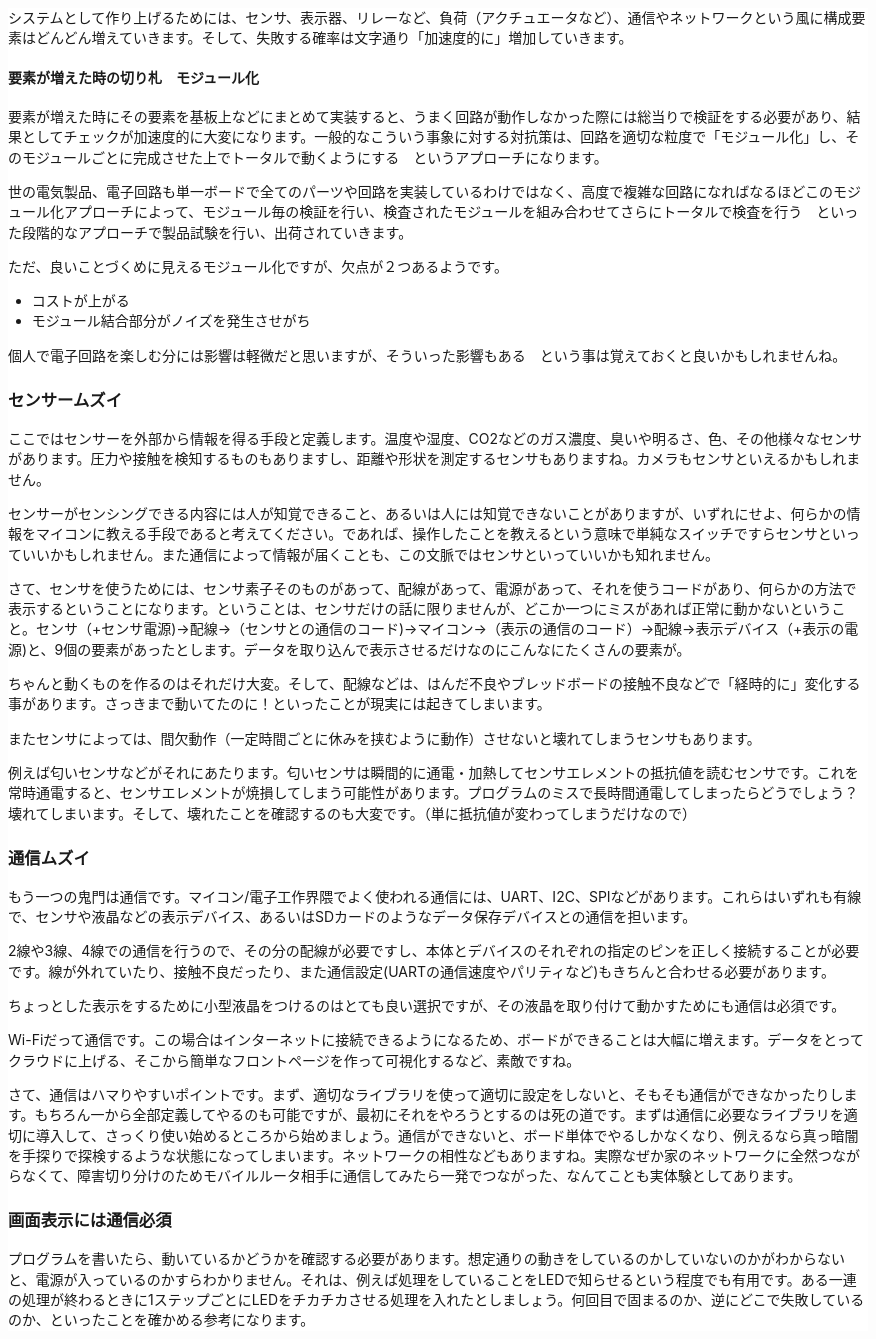 システムとして作り上げるためには、センサ、表示器、リレーなど、負荷（アクチュエータなど）、通信やネットワークという風に構成要素はどんどん増えていきます。そして、失敗する確率は文字通り「加速度的に」増加していきます。

#### 要素が増えた時の切り札　モジュール化

要素が増えた時にその要素を基板上などにまとめて実装すると、うまく回路が動作しなかった際には総当りで検証をする必要があり、結果としてチェックが加速度的に大変になります。一般的なこういう事象に対する対抗策は、回路を適切な粒度で「モジュール化」し、そのモジュールごとに完成させた上でトータルで動くようにする　というアプローチになります。

世の電気製品、電子回路も単一ボードで全てのパーツや回路を実装しているわけではなく、高度で複雑な回路になればなるほどこのモジュール化アプローチによって、モジュール毎の検証を行い、検査されたモジュールを組み合わせてさらにトータルで検査を行う　といった段階的なアプローチで製品試験を行い、出荷されていきます。

ただ、良いことづくめに見えるモジュール化ですが、欠点が２つあるようです。

 * コストが上がる
 * モジュール結合部分がノイズを発生させがち

個人で電子回路を楽しむ分には影響は軽微だと思いますが、そういった影響もある　という事は覚えておくと良いかもしれませんね。

### センサームズイ
ここではセンサーを外部から情報を得る手段と定義します。温度や湿度、CO2などのガス濃度、臭いや明るさ、色、その他様々なセンサがあります。圧力や接触を検知するものもありますし、距離や形状を測定するセンサもありますね。カメラもセンサといえるかもしれません。

センサーがセンシングできる内容には人が知覚できること、あるいは人には知覚できないことがありますが、いずれにせよ、何らかの情報をマイコンに教える手段であると考えてください。であれば、操作したことを教えるという意味で単純なスイッチですらセンサといっていいかもしれません。また通信によって情報が届くことも、この文脈ではセンサといっていいかも知れません。

さて、センサを使うためには、センサ素子そのものがあって、配線があって、電源があって、それを使うコードがあり、何らかの方法で表示するということになります。ということは、センサだけの話に限りませんが、どこか一つにミスがあれば正常に動かないということ。センサ（+センサ電源)→配線→（センサとの通信のコード)→マイコン→（表示の通信のコード）→配線→表示デバイス（+表示の電源)と、9個の要素があったとします。データを取り込んで表示させるだけなのにこんなにたくさんの要素が。

ちゃんと動くものを作るのはそれだけ大変。そして、配線などは、はんだ不良やブレッドボードの接触不良などで「経時的に」変化する事があります。さっきまで動いてたのに！といったことが現実には起きてしまいます。

またセンサによっては、間欠動作（一定時間ごとに休みを挟むように動作）させないと壊れてしまうセンサもあります。

例えば匂いセンサなどがそれにあたります。匂いセンサは瞬間的に通電・加熱してセンサエレメントの抵抗値を読むセンサです。これを常時通電すると、センサエレメントが焼損してしまう可能性があります。プログラムのミスで長時間通電してしまったらどうでしょう？壊れてしまいます。そして、壊れたことを確認するのも大変です。（単に抵抗値が変わってしまうだけなので）

### 通信ムズイ
もう一つの鬼門は通信です。マイコン/電子工作界隈でよく使われる通信には、UART、I2C、SPIなどがあります。これらはいずれも有線で、センサや液晶などの表示デバイス、あるいはSDカードのようなデータ保存デバイスとの通信を担います。

2線や3線、4線での通信を行うので、その分の配線が必要ですし、本体とデバイスのそれぞれの指定のピンを正しく接続することが必要です。線が外れていたり、接触不良だったり、また通信設定(UARTの通信速度やパリティなど)もきちんと合わせる必要があります。

ちょっとした表示をするために小型液晶をつけるのはとても良い選択ですが、その液晶を取り付けて動かすためにも通信は必須です。

Wi-Fiだって通信です。この場合はインターネットに接続できるようになるため、ボードができることは大幅に増えます。データをとってクラウドに上げる、そこから簡単なフロントページを作って可視化するなど、素敵ですね。

さて、通信はハマりやすいポイントです。まず、適切なライブラリを使って適切に設定をしないと、そもそも通信ができなかったりします。もちろん一から全部定義してやるのも可能ですが、最初にそれをやろうとするのは死の道です。まずは通信に必要なライブラリを適切に導入して、さっくり使い始めるところから始めましょう。通信ができないと、ボード単体でやるしかなくなり、例えるなら真っ暗闇を手探りで探検するような状態になってしまいます。ネットワークの相性などもありますね。実際なぜか家のネットワークに全然つながらなくて、障害切り分けのためモバイルルータ相手に通信してみたら一発でつながった、なんてことも実体験としてあります。


### 画面表示には通信必須
プログラムを書いたら、動いているかどうかを確認する必要があります。想定通りの動きをしているのかしていないのかがわからないと、電源が入っているのかすらわかりません。それは、例えば処理をしていることをLEDで知らせるという程度でも有用です。ある一連の処理が終わるときに1ステップごとにLEDをチカチカさせる処理を入れたとしましょう。何回目で固まるのか、逆にどこで失敗しているのか、といったことを確かめる参考になります。
